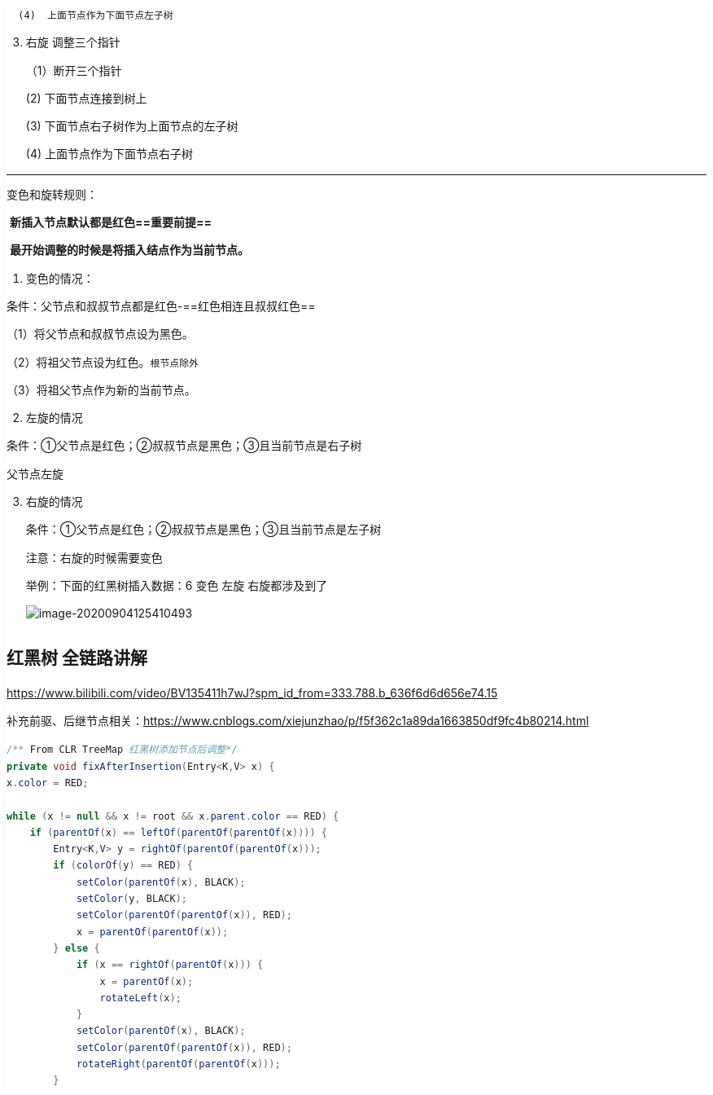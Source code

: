       (4)  上面节点作为下面节点左子树

3. 右旋  调整三个指针

   （1）断开三个指针

      (2)  下面节点连接到树上

      (3)  下面节点右子树作为上面节点的左子树

      (4)  上面节点作为下面节点右子树

------

变色和旋转规则：

​	**新插入节点默认都是红色==重要前提==**

​	**最开始调整的时候是将插入结点作为当前节点。**

1.  变色的情况：

   条件：父节点和叔叔节点都是红色-==红色相连且叔叔红色==

   （1）将父节点和叔叔节点设为黑色。

   （2）将祖父节点设为红色。`根节点除外`

   （3）将祖父节点作为新的当前节点。

2.  左旋的情况

   条件：①父节点是红色；②叔叔节点是黑色；③且当前节点是右子树

   父节点左旋

3. 右旋的情况

   条件：①父节点是红色；②叔叔节点是黑色；③且当前节点是左子树

   注意：右旋的时候需要变色   

   举例：下面的红黑树插入数据：6  变色  左旋  右旋都涉及到了

   ![image-20200904125410493](C:\Users\hds\AppData\Roaming\Typora\typora-user-images\image-20200904125410493.png)

##  红黑树 全链路讲解

https://www.bilibili.com/video/BV135411h7wJ?spm_id_from=333.788.b_636f6d6d656e74.15

补充前驱、后继节点相关：https://www.cnblogs.com/xiejunzhao/p/f5f362c1a89da1663850df9fc4b80214.html
```java
/** From CLR TreeMap 红黑树添加节点后调整*/
private void fixAfterInsertion(Entry<K,V> x) {
x.color = RED;

while (x != null && x != root && x.parent.color == RED) {
    if (parentOf(x) == leftOf(parentOf(parentOf(x)))) {
        Entry<K,V> y = rightOf(parentOf(parentOf(x)));
        if (colorOf(y) == RED) {
            setColor(parentOf(x), BLACK);
            setColor(y, BLACK);
            setColor(parentOf(parentOf(x)), RED);
            x = parentOf(parentOf(x));
        } else {
            if (x == rightOf(parentOf(x))) {
                x = parentOf(x);
                rotateLeft(x);
            }
            setColor(parentOf(x), BLACK);
            setColor(parentOf(parentOf(x)), RED);
            rotateRight(parentOf(parentOf(x)));
        }
```